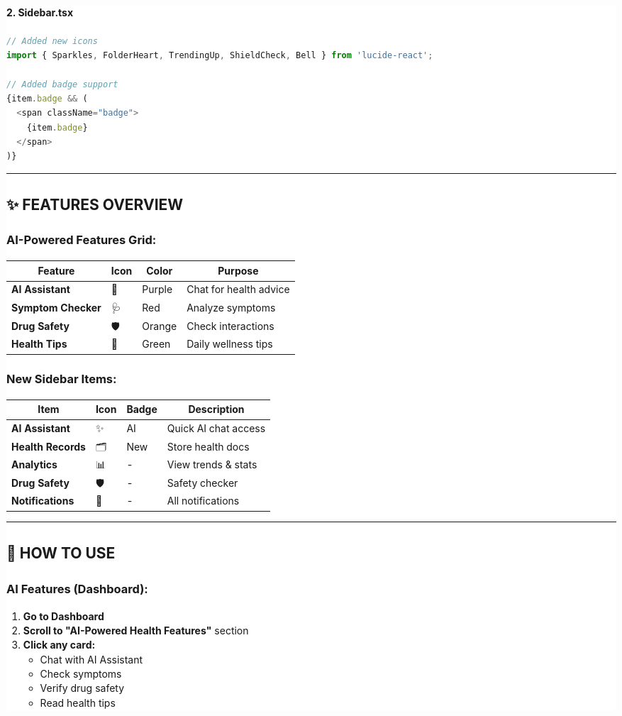 #### **2. Sidebar.tsx**
```typescript
// Added new icons
import { Sparkles, FolderHeart, TrendingUp, ShieldCheck, Bell } from 'lucide-react';

// Added badge support
{item.badge && (
  <span className="badge">
    {item.badge}
  </span>
)}
```

---

## ✨ **FEATURES OVERVIEW**

### **AI-Powered Features Grid:**

| Feature | Icon | Color | Purpose |
|---------|------|-------|---------|
| **AI Assistant** | 💬 | Purple | Chat for health advice |
| **Symptom Checker** | 🩺 | Red | Analyze symptoms |
| **Drug Safety** | 🛡️ | Orange | Check interactions |
| **Health Tips** | 💚 | Green | Daily wellness tips |

### **New Sidebar Items:**

| Item | Icon | Badge | Description |
|------|------|-------|-------------|
| **AI Assistant** | ✨ | AI | Quick AI chat access |
| **Health Records** | 🗂️ | New | Store health docs |
| **Analytics** | 📊 | - | View trends & stats |
| **Drug Safety** | 🛡️ | - | Safety checker |
| **Notifications** | 🔔 | - | All notifications |

---

## 🎯 **HOW TO USE**

### **AI Features (Dashboard):**

1. **Go to Dashboard**
2. **Scroll to "AI-Powered Health Features"** section
3. **Click any card:**
   - Chat with AI Assistant
   - Check symptoms
   - Verify drug safety
   - Read health tips
